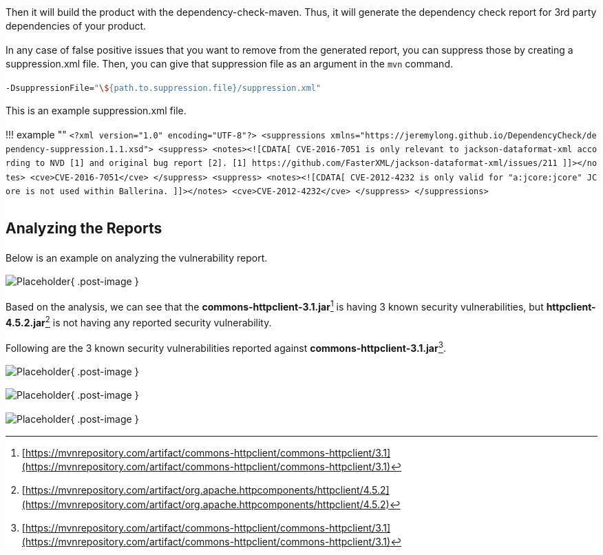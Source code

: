 Then it will build the product with the dependency-check-maven. Thus, it will generate the dependency check report for 3rd party dependencies of your product.

In any case of false positive issues that you want to remove from the generated report, you can suppress those by creating a suppression.xml file. Then, you can give that suppression file as an argument in the `mvn` command.

```bash
-DsuppressionFile="\${path.to.suppression.file}/suppression.xml"
```


This is an example suppression.xml file.

!!! example ""
    ```
    <?xml version="1.0" encoding="UTF-8"?>
    <suppressions xmlns="https://jeremylong.github.io/DependencyCheck/dependency-suppression.1.1.xsd">
        <suppress>
            <notes><![CDATA[
            CVE-2016-7051 is only relevant to jackson-dataformat-xml according to NVD [1] and original bug report [2].
            [1] https://github.com/FasterXML/jackson-dataformat-xml/issues/211
            ]]></notes>
            <cve>CVE-2016-7051</cve>
        </suppress>
        <suppress>
            <notes><![CDATA[
            CVE-2012-4232 is only valid for "a:jcore:jcore" JCore is not used within Ballerina.
            ]]></notes>
            <cve>CVE-2012-4232</cve>
        </suppress>
    </suppressions>
    ```


## Analyzing the Reports
Below is an example on analyzing the vulnerability report.

![Placeholder]({{#base_path#}}/assets/images/secure-coding-guidelines/dc-cli-05.png){ .post-image }

Based on the analysis, we can see that the **commons-httpclient-3.1.jar**[^4] is having 3 known security vulnerabilities, but **httpclient-4.5.2.jar**[^5] is not having any reported security vulnerability. 

Following are the 3 known security vulnerabilities reported against **commons-httpclient-3.1.jar**[^4]. 

![Placeholder]({{#base_path#}}/assets/images/secure-coding-guidelines/dc-cli-06.png){ .post-image }

![Placeholder]({{#base_path#}}/assets/images/secure-coding-guidelines/dc-cli-07.png){ .post-image }

![Placeholder]({{#base_path#}}/assets/images/secure-coding-guidelines/dc-cli-08.png){ .post-image }


[^1]: [https://www.owasp.org/index.php/OWASP_Dependency_Check](https://www.owasp.org/index.php/OWASP_Dependency_Check)
[^2]: [http://jeremylong.github.io/DependencyCheck/dependency-check-maven/](http://jeremylong.github.io/DependencyCheck/dependency-check-maven/)
[^3]: [https://github.com/jeremylong/DependencyCheck/releases/download/v7.1.1/dependency-check-7.1.1-release.zip](https://github.com/jeremylong/DependencyCheck/releases/download/v7.1.1/dependency-check-7.1.1-release.zip)
[^4]: [https://mvnrepository.com/artifact/commons-httpclient/commons-httpclient/3.1](https://mvnrepository.com/artifact/commons-httpclient/commons-httpclient/3.1)
[^5]: [https://mvnrepository.com/artifact/org.apache.httpcomponents/httpclient/4.5.2](https://mvnrepository.com/artifact/org.apache.httpcomponents/httpclient/4.5.2)
[^6]: [https://nvd.nist.gov/](https://nvd.nist.gov/)
[^7]: [https://jeremylong.github.io/DependencyCheck/dependency-check-maven/configuration.html](https://jeremylong.github.io/DependencyCheck/dependency-check-maven/configuration.html)
[^8]: [https://blog.lanyonm.org/articles/2015/12/22/continuous-security-owasp-java-vulnerability-check.html](https://blog.lanyonm.org/articles/2015/12/22/continuous-security-owasp-java-vulnerability-check.html)
[^9]: [http://www.securityinternal.com/2017/06/identifying-vulnerable-software.html](http://www.securityinternal.com/2017/06/identifying-vulnerable-software.html)
[^10]: [http://www.securityinternal.com/2016/10/owasp-dependency-check-cli-analyzing.html](http://www.securityinternal.com/2016/10/owasp-dependency-check-cli-analyzing.html)
[^11]: [https://cve.mitre.org/](https://cve.mitre.org/)
[^12]: [https://www.first.org/cvss/specification-document](https://www.first.org/cvss/specification-document)
[^13]: [https://www.owasp.org/index.php/Top_10_2013-Top_10](https://www.owasp.org/index.php/Top_10_2013-Top_10)
